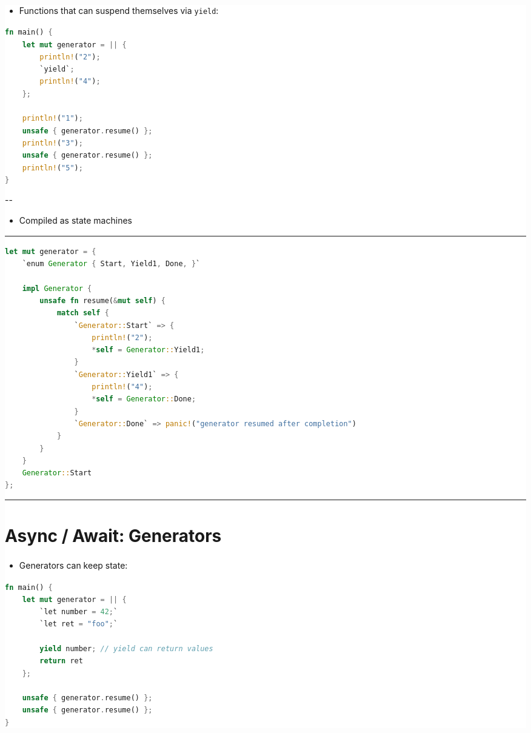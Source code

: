 - Functions that can suspend themselves via `yield`:

```rust
fn main() {
    let mut generator = || {
        println!("2");
        `yield`;
        println!("4");
    };

    println!("1");
    unsafe { generator.resume() };
    println!("3");
    unsafe { generator.resume() };
    println!("5");
}
```

--

- Compiled as state machines

---

```rust
let mut generator = {
    `enum Generator { Start, Yield1, Done, }`

    impl Generator {
        unsafe fn resume(&mut self) {
            match self {
                `Generator::Start` => {
                    println!("2");
                    *self = Generator::Yield1;
                }
                `Generator::Yield1` => {
                    println!("4");
                    *self = Generator::Done;
                }
                `Generator::Done` => panic!("generator resumed after completion")
            }
        }
    }
    Generator::Start
};
```

---

# Async / Await: Generators

- Generators can keep state:

```rust
fn main() {
    let mut generator = || {
        `let number = 42;`
        `let ret = "foo";`

        yield number; // yield can return values
        return ret
    };

    unsafe { generator.resume() };
    unsafe { generator.resume() };
}
```